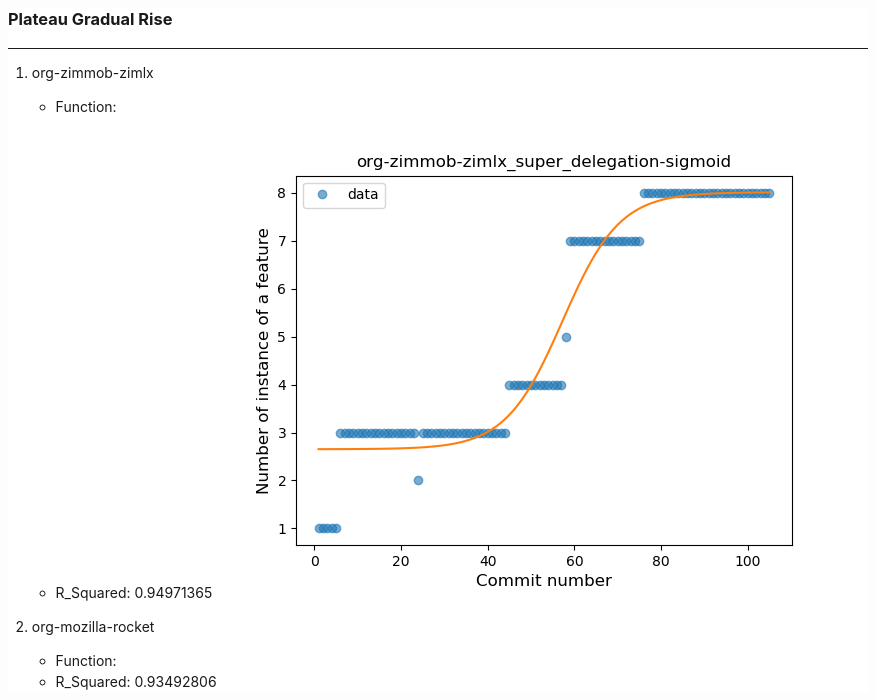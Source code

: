 ### <a name="T7">Plateau Gradual Rise</a> 
 ----

1. org-zimmob-zimlx

	*  Function: ![equation](http://latex.codecogs.com/svg.latex?%5Cfrac%7B5.362619%7D%7B1%20&plus;%20%5Cepsilon%5E%28-0.152099%28x%20-57.295375%29%29%7D%20&plus;%202.652192)
	* R_Squared: 0.94971365
 ![org-zimmob-zimlxsuper_delegation](../plots/org-zimmob-zimlx_super_delegation_T7.png)

2. org-mozilla-rocket

	*  Function: ![equation](http://latex.codecogs.com/svg.latex?%5Cfrac%7B5.35917%7D%7B1%20&plus;%20%5Cepsilon%5E%28-0.013909%28x%20-625.127038%29%29%7D%20&plus;%202.707921)
	* R_Squared: 0.93492806